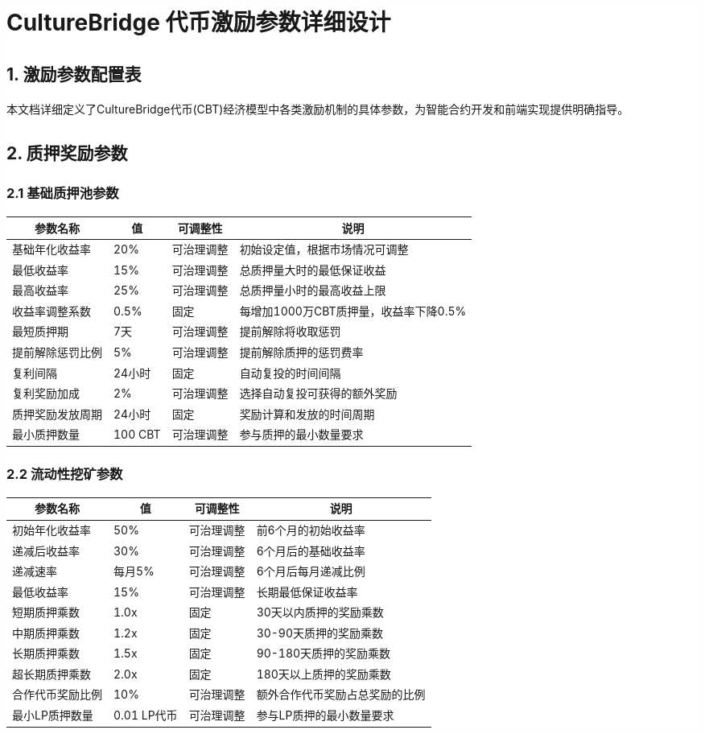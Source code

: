 # CultureBridge 代币激励参数详细设计

## 1. 激励参数配置表

本文档详细定义了CultureBridge代币(CBT)经济模型中各类激励机制的具体参数，为智能合约开发和前端实现提供明确指导。

## 2. 质押奖励参数

### 2.1 基础质押池参数

| 参数名称 | 值 | 可调整性 | 说明 |
|---------|-----|---------|------|
| 基础年化收益率 | 20% | 可治理调整 | 初始设定值，根据市场情况可调整 |
| 最低收益率 | 15% | 可治理调整 | 总质押量大时的最低保证收益 |
| 最高收益率 | 25% | 可治理调整 | 总质押量小时的最高收益上限 |
| 收益率调整系数 | 0.5% | 固定 | 每增加1000万CBT质押量，收益率下降0.5% |
| 最短质押期 | 7天 | 可治理调整 | 提前解除将收取惩罚 |
| 提前解除惩罚比例 | 5% | 可治理调整 | 提前解除质押的惩罚费率 |
| 复利间隔 | 24小时 | 固定 | 自动复投的时间间隔 |
| 复利奖励加成 | 2% | 可治理调整 | 选择自动复投可获得的额外奖励 |
| 质押奖励发放周期 | 24小时 | 固定 | 奖励计算和发放的时间周期 |
| 最小质押数量 | 100 CBT | 可治理调整 | 参与质押的最小数量要求 |

### 2.2 流动性挖矿参数

| 参数名称 | 值 | 可调整性 | 说明 |
|---------|-----|---------|------|
| 初始年化收益率 | 50% | 可治理调整 | 前6个月的初始收益率 |
| 递减后收益率 | 30% | 可治理调整 | 6个月后的基础收益率 |
| 递减速率 | 每月5% | 可治理调整 | 6个月后每月递减比例 |
| 最低收益率 | 15% | 可治理调整 | 长期最低保证收益率 |
| 短期质押乘数 | 1.0x | 固定 | 30天以内质押的奖励乘数 |
| 中期质押乘数 | 1.2x | 固定 | 30-90天质押的奖励乘数 |
| 长期质押乘数 | 1.5x | 固定 | 90-180天质押的奖励乘数 |
| 超长期质押乘数 | 2.0x | 固定 | 180天以上质押的奖励乘数 |
| 合作代币奖励比例 | 10% | 可治理调整 | 额外合作代币奖励占总奖励的比例 |
| 最小LP质押数量 | 0.01 LP代币 | 可治理调整 | 参与LP质押的最小数量要求 |
